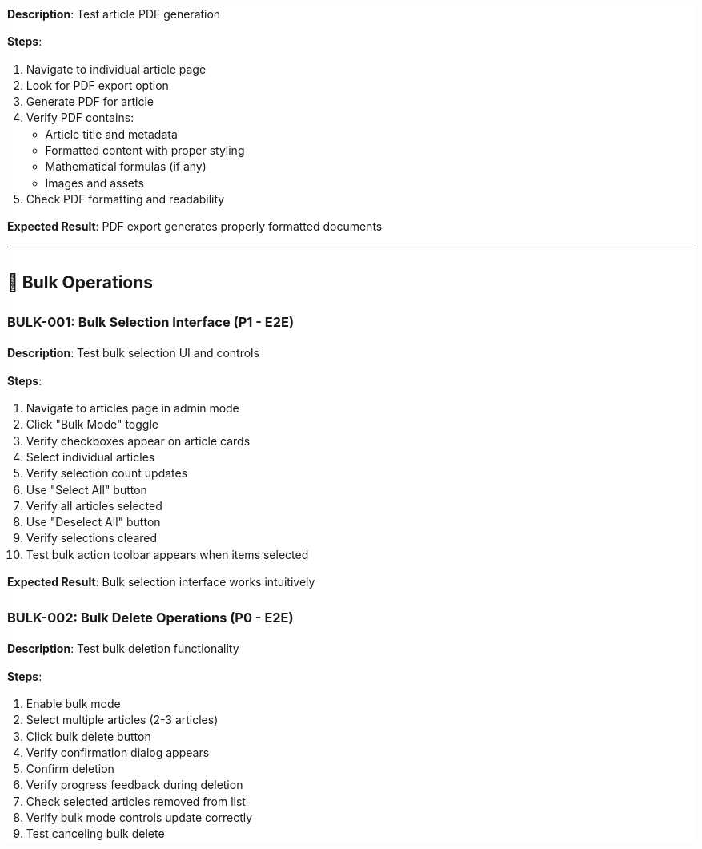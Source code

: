 **Description**: Test article PDF generation

**Steps**:

1. Navigate to individual article page
2. Look for PDF export option
3. Generate PDF for article
4. Verify PDF contains:
   - Article title and metadata
   - Formatted content with proper styling
   - Mathematical formulas (if any)
   - Images and assets
5. Check PDF formatting and readability

**Expected Result**: PDF export generates properly formatted documents

---

## 🔄 Bulk Operations

### BULK-001: Bulk Selection Interface (P1 - E2E)

**Description**: Test bulk selection UI and controls

**Steps**:

1. Navigate to articles page in admin mode
2. Click "Bulk Mode" toggle
3. Verify checkboxes appear on article cards
4. Select individual articles
5. Verify selection count updates
6. Use "Select All" button
7. Verify all articles selected
8. Use "Deselect All" button
9. Verify selections cleared
10. Test bulk action toolbar appears when items selected

**Expected Result**: Bulk selection interface works intuitively

### BULK-002: Bulk Delete Operations (P0 - E2E)

**Description**: Test bulk deletion functionality

**Steps**:

1. Enable bulk mode
2. Select multiple articles (2-3 articles)
3. Click bulk delete button
4. Verify confirmation dialog appears
5. Confirm deletion
6. Verify progress feedback during deletion
7. Check selected articles removed from list
8. Verify bulk mode controls update correctly
9. Test canceling bulk delete
